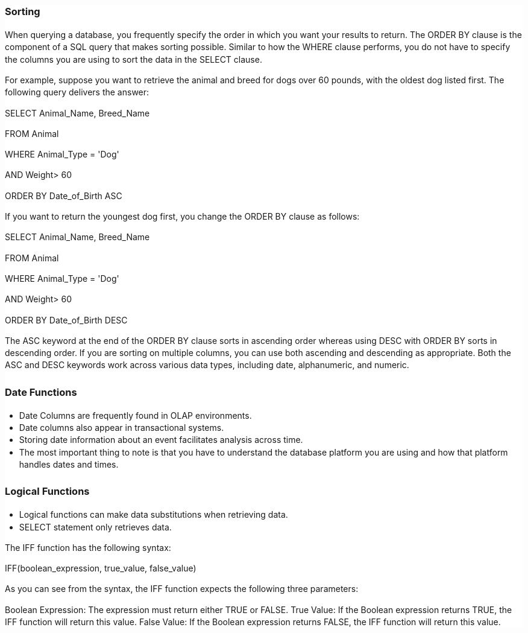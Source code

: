 ### Sorting

When querying a database, you frequently specify the order in which you want your results to return. The ORDER BY clause is the component of a SQL query that makes sorting possible. Similar to how the WHERE clause performs, you do not have to specify the columns you are using to sort the data in the SELECT clause.

For example, suppose you want to retrieve the animal and breed for dogs over 60 pounds, with the oldest dog listed first. The following query delivers the answer:

SELECT  Animal_Name, Breed_Name

FROM   Animal

WHERE  Animal_Type = 'Dog'

AND   Weight> 60

ORDER BY Date_of_Birth ASC

If you want to return the youngest dog first, you change the ORDER BY clause as follows:

SELECT  Animal_Name, Breed_Name

FROM   Animal

WHERE  Animal_Type = 'Dog'

AND   Weight> 60

ORDER BY Date_of_Birth DESC

The ASC keyword at the end of the ORDER BY clause sorts in ascending order whereas using DESC with ORDER BY sorts in descending order. If you are sorting on multiple columns, you can use both ascending and descending as appropriate. Both the ASC and DESC keywords work across various data types, including date, alphanumeric, and numeric.

### Date Functions

* Date Columns are frequently found in OLAP environments.
* Date columns also appear in transactional systems.
* Storing date information about an event facilitates analysis across time.
* The most important thing to note is that you have to understand the database platform you are using and how that platform handles dates and times.

### Logical Functions

* Logical functions can make data substitutions when retrieving data.
* SELECT statement only retrieves data.
    
The IFF function has the following syntax:

IFF(boolean_expression, true_value, false_value)

As you can see from the syntax, the IFF function expects the following three parameters:

Boolean Expression:  The expression must return either TRUE or FALSE.
True Value:  If the Boolean expression returns TRUE, the IFF function will return this value.
False Value:  If the Boolean expression returns FALSE, the IFF function will return this value.
